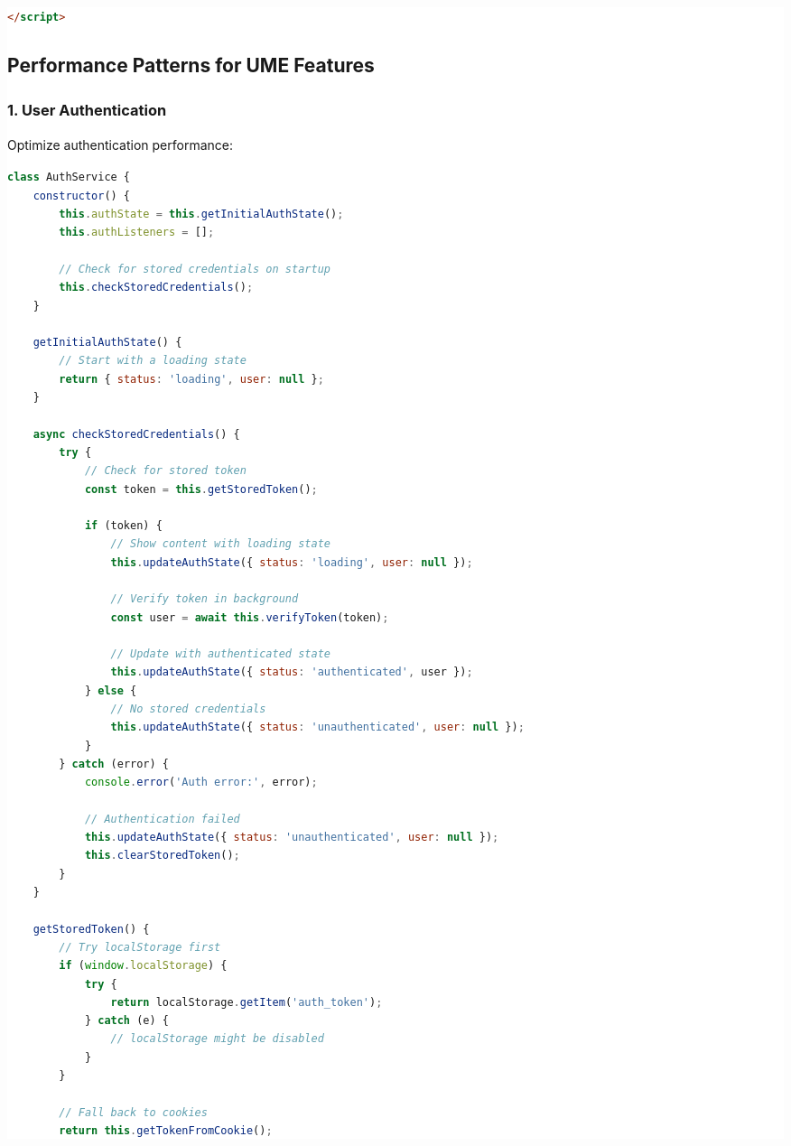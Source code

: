 ```html
</script>
```

## Performance Patterns for UME Features

### 1. User Authentication

Optimize authentication performance:

```javascript
class AuthService {
    constructor() {
        this.authState = this.getInitialAuthState();
        this.authListeners = [];
        
        // Check for stored credentials on startup
        this.checkStoredCredentials();
    }
    
    getInitialAuthState() {
        // Start with a loading state
        return { status: 'loading', user: null };
    }
    
    async checkStoredCredentials() {
        try {
            // Check for stored token
            const token = this.getStoredToken();
            
            if (token) {
                // Show content with loading state
                this.updateAuthState({ status: 'loading', user: null });
                
                // Verify token in background
                const user = await this.verifyToken(token);
                
                // Update with authenticated state
                this.updateAuthState({ status: 'authenticated', user });
            } else {
                // No stored credentials
                this.updateAuthState({ status: 'unauthenticated', user: null });
            }
        } catch (error) {
            console.error('Auth error:', error);
            
            // Authentication failed
            this.updateAuthState({ status: 'unauthenticated', user: null });
            this.clearStoredToken();
        }
    }
    
    getStoredToken() {
        // Try localStorage first
        if (window.localStorage) {
            try {
                return localStorage.getItem('auth_token');
            } catch (e) {
                // localStorage might be disabled
            }
        }
        
        // Fall back to cookies
        return this.getTokenFromCookie();
```